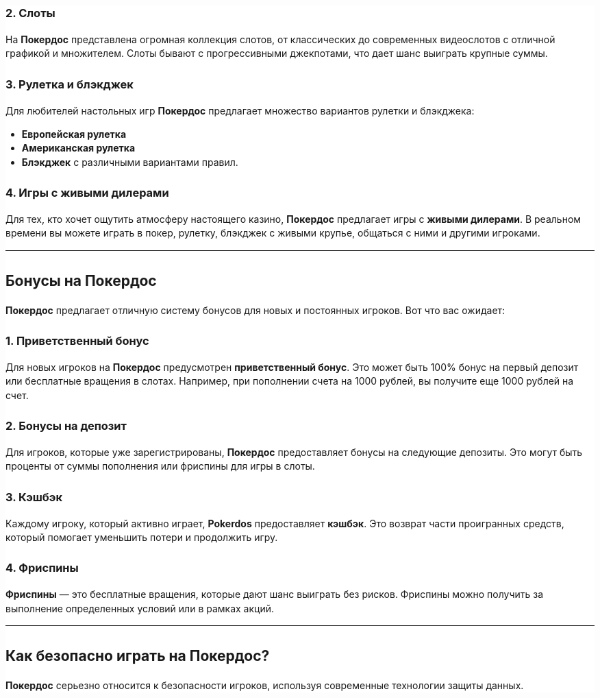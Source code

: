 ### 2. **Слоты**

На **Покердос** представлена огромная коллекция слотов, от классических до современных видеослотов с отличной графикой и множителем. Слоты бывают с прогрессивными джекпотами, что дает шанс выиграть крупные суммы.

### 3. **Рулетка и блэкджек**

Для любителей настольных игр **Покердос** предлагает множество вариантов рулетки и блэкджека:

* **Европейская рулетка**
* **Американская рулетка**
* **Блэкджек** с различными вариантами правил.

### 4. **Игры с живыми дилерами**

Для тех, кто хочет ощутить атмосферу настоящего казино, **Покердос** предлагает игры с **живыми дилерами**. В реальном времени вы можете играть в покер, рулетку, блэкджек с живыми крупье, общаться с ними и другими игроками.

***

## Бонусы на Покердос

**Покердос** предлагает отличную систему бонусов для новых и постоянных игроков. Вот что вас ожидает:

### 1. **Приветственный бонус**

Для новых игроков на **Покердос** предусмотрен **приветственный бонус**. Это может быть 100% бонус на первый депозит или бесплатные вращения в слотах. Например, при пополнении счета на 1000 рублей, вы получите еще 1000 рублей на счет.

### 2. **Бонусы на депозит**

Для игроков, которые уже зарегистрированы, **Покердос** предоставляет бонусы на следующие депозиты. Это могут быть проценты от суммы пополнения или фриспины для игры в слоты.

### 3. **Кэшбэк**

Каждому игроку, который активно играет, **Pokerdos** предоставляет **кэшбэк**. Это возврат части проигранных средств, который помогает уменьшить потери и продолжить игру.

### 4. **Фриспины**

**Фриспины** — это бесплатные вращения, которые дают шанс выиграть без рисков. Фриспины можно получить за выполнение определенных условий или в рамках акций.

***

## Как безопасно играть на Покердос?

**Покердос** серьезно относится к безопасности игроков, используя современные технологии защиты данных.

